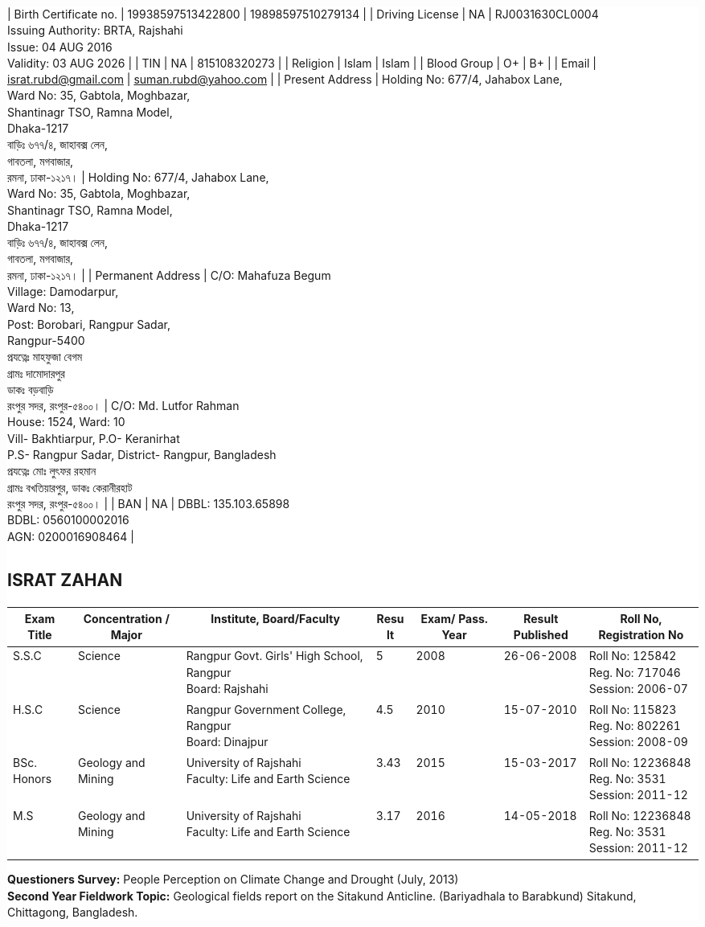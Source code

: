 |     Birth Certificate no.    |     19938597513422800                                                                                                                                                                                       |     19898597510279134                                                                                                                                                                                                                     |
|     Driving   License        |     NA                                                                                                                                                                                                      |     RJ0031630CL0004    <br> Issuing   Authority: BRTA, Rajshahi   <br>  Issue: 04 AUG   2016   <br>  Validity: 03 AUG 2026                                                                                                                            |
|     TIN                      |     NA                                                                                                                                                                                                      |     815108320273                                                                                                                                                                                                                          |
|     Religion                 |     Islam                                                                                                                                                                                                   |     Islam                                                                                                                                                                                                                                 |
|     Blood Group              |     O+                                                                                                                                                                                                      |     B+                                                                                                                                                                                                                                    |
|     Email                    |     israt.rubd@gmail.com                                                                                                                                                                                    |     suman.rubd@yahoo.com                                                                                                                                                                                                                  |
|     Present Address          |     Holding No: 677/4, Jahabox Lane, <br> Ward No: 35, Gabtola, Moghbazar, <br> Shantinagr TSO, Ramna   Model,<br> Dhaka-1217     <br> বাড়িঃ ৬৭৭/৪, জাহাবক্স লেন,  <br> গাবতলা,      মগবাজার,<br> রমনা, ঢাকা-১২১৭।                      |     Holding No: 677/4, Jahabox Lane, <br> Ward No: 35, Gabtola, Moghbazar,<br> Shantinagr TSO,      Ramna Model, <br> Dhaka-1217    <br> বাড়িঃ ৬৭৭/৪, জাহাবক্স লেন,   <br> গাবতলা, মগবাজার, <br> রমনা, ঢাকা-১২১৭।                                                 |
|     Permanent Address        |     C/O: Mahafuza Begum <br> Village: Damodarpur, <br> Ward No: 13,  <br>   Post: Borobari, Rangpur Sadar,  <br>   Rangpur-5400   <br>  প্রযত্নেঃ মাহফুজা বেগম  <br>    গ্রামঃ দামোদারপুর <br> ডাকঃ বড়বাড়ি <br> রংপুর সদর, রংপুর-৫৪০০।    |     C/O: Md. Lutfor Rahman  <br>   House: 1524, Ward: 10 <br> Vill- Bakhtiarpur, P.O- Keranirhat <br> P.S- Rangpur Sadar, District- Rangpur, Bangladesh    <br> প্রযত্নেঃ মোঃ লুৎফর রহমান  <br>   গ্রামঃ বখতিয়ারপুর, ডাকঃ কেরানীরহাট <br> রংপুর সদর, রংপুর-৫৪০০।    |
|     BAN                      |     NA                                                                                                                                                                                                      |     DBBL: 135.103.65898  <br>   BDBL: 0560100002016  <br>   AGN: 0200016908464                                                                                                                                                                    |

ISRAT ZAHAN
-----------
| Exam Title  | Concentration / Major | Institute, Board/Faculty                                      | Result | Exam/ Pass. Year | Result Published | Roll No, Registration No                                 |
|-------------|-----------------------|---------------------------------------------------------------|--------|------------------|------------------|----------------------------------------------------------|
| S.S.C       | Science               | Rangpur Govt. Girls' High School, Rangpur<br/>Board: Rajshahi | 5      | 2008             | 26-06-2008       | Roll No: 125842<br/>Reg. No: 717046<br/>Session: 2006-07 |
| H.S.C       | Science               | Rangpur Government College, Rangpur<br/>Board: Dinajpur       | 4.5    | 2010             | 15-07-2010         | Roll No: 115823<br/>Reg. No: 802261<br/>Session: 2008-09 |
| BSc. Honors | Geology and Mining    | University of Rajshahi<br/>Faculty: Life and Earth Science    | 3.43   | 2015             | 15-03-2017         | Roll No: 12236848<br/>Reg. No: 3531<br/>Session: 2011-12 |
| M.S         | Geology and Mining    | University of Rajshahi<br/>Faculty: Life and Earth Science    | 3.17   | 2016             | 14-05-2018         | Roll No: 12236848<br/>Reg. No: 3531<br/>Session: 2011-12 |

**Questioners Survey:** People Perception on Climate Change and Drought (July, 2013) <br>
**Second Year Fieldwork Topic:** Geological fields report on the Sitakund Anticline. (Bariyadhala to Barabkund) Sitakund, Chittagong, Bangladesh. 